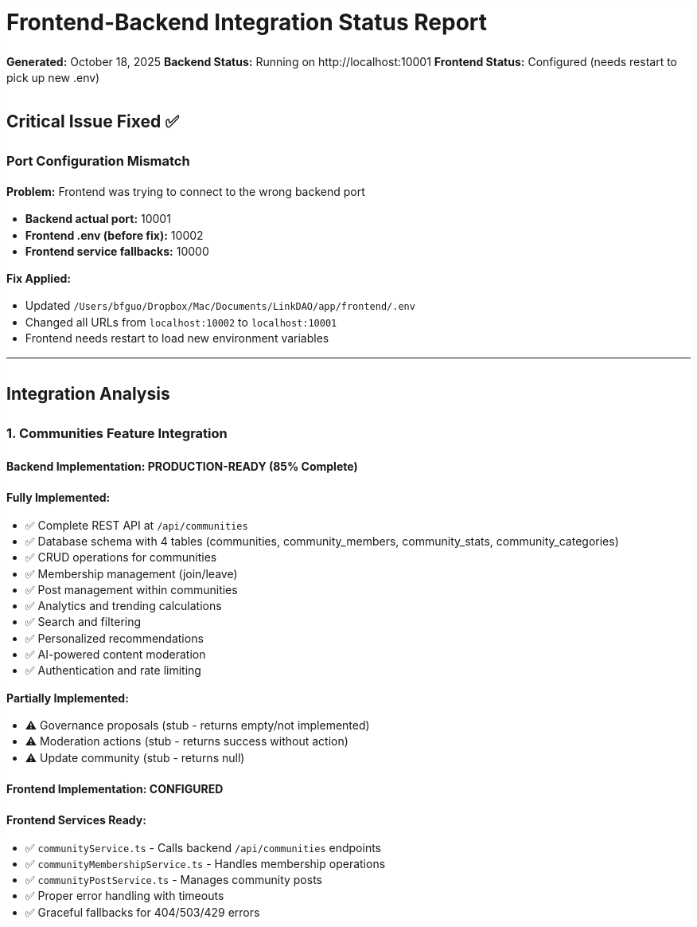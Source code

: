 # Frontend-Backend Integration Status Report
**Generated:** October 18, 2025
**Backend Status:** Running on http://localhost:10001
**Frontend Status:** Configured (needs restart to pick up new .env)

## Critical Issue Fixed ✅

### Port Configuration Mismatch
**Problem:** Frontend was trying to connect to the wrong backend port
- **Backend actual port:** 10001
- **Frontend .env (before fix):** 10002
- **Frontend service fallbacks:** 10000

**Fix Applied:**
- Updated `/Users/bfguo/Dropbox/Mac/Documents/LinkDAO/app/frontend/.env`
- Changed all URLs from `localhost:10002` to `localhost:10001`
- Frontend needs restart to load new environment variables

---

## Integration Analysis

### 1. Communities Feature Integration

#### Backend Implementation: **PRODUCTION-READY (85% Complete)**

**Fully Implemented:**
- ✅ Complete REST API at `/api/communities`
- ✅ Database schema with 4 tables (communities, community_members, community_stats, community_categories)
- ✅ CRUD operations for communities
- ✅ Membership management (join/leave)
- ✅ Post management within communities
- ✅ Analytics and trending calculations
- ✅ Search and filtering
- ✅ Personalized recommendations
- ✅ AI-powered content moderation
- ✅ Authentication and rate limiting

**Partially Implemented:**
- ⚠️ Governance proposals (stub - returns empty/not implemented)
- ⚠️ Moderation actions (stub - returns success without action)
- ⚠️ Update community (stub - returns null)

#### Frontend Implementation: **CONFIGURED**

**Frontend Services Ready:**
- ✅ `communityService.ts` - Calls backend `/api/communities` endpoints
- ✅ `communityMembershipService.ts` - Handles membership operations
- ✅ `communityPostService.ts` - Manages community posts
- ✅ Proper error handling with timeouts
- ✅ Graceful fallbacks for 404/503/429 errors
